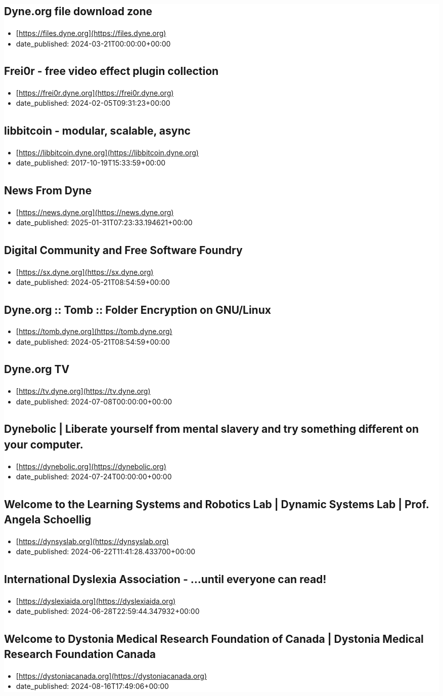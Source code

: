  ## Dyne.org file download zone
 - [https://files.dyne.org](https://files.dyne.org)
 - date_published: 2024-03-21T00:00:00+00:00

 ## Frei0r - free video effect plugin collection
 - [https://frei0r.dyne.org](https://frei0r.dyne.org)
 - date_published: 2024-02-05T09:31:23+00:00

 ## libbitcoin - modular, scalable, async
 - [https://libbitcoin.dyne.org](https://libbitcoin.dyne.org)
 - date_published: 2017-10-19T15:33:59+00:00

 ## News From Dyne
 - [https://news.dyne.org](https://news.dyne.org)
 - date_published: 2025-01-31T07:23:33.194621+00:00

 ## Digital Community and Free Software Foundry
 - [https://sx.dyne.org](https://sx.dyne.org)
 - date_published: 2024-05-21T08:54:59+00:00

 ## Dyne.org :: Tomb :: Folder Encryption on GNU/Linux
 - [https://tomb.dyne.org](https://tomb.dyne.org)
 - date_published: 2024-05-21T08:54:59+00:00

 ## Dyne.org TV
 - [https://tv.dyne.org](https://tv.dyne.org)
 - date_published: 2024-07-08T00:00:00+00:00

 ## Dynebolic | Liberate yourself from mental slavery and try something different on your computer.
 - [https://dynebolic.org](https://dynebolic.org)
 - date_published: 2024-07-24T00:00:00+00:00

 ## Welcome to the Learning Systems and Robotics Lab | Dynamic Systems Lab | Prof. Angela Schoellig
 - [https://dynsyslab.org](https://dynsyslab.org)
 - date_published: 2024-06-22T11:41:28.433700+00:00

 ## International Dyslexia Association - …until everyone can read!
 - [https://dyslexiaida.org](https://dyslexiaida.org)
 - date_published: 2024-06-28T22:59:44.347932+00:00

 ## Welcome to Dystonia Medical Research Foundation of Canada | Dystonia Medical Research Foundation Canada
 - [https://dystoniacanada.org](https://dystoniacanada.org)
 - date_published: 2024-08-16T17:49:06+00:00
